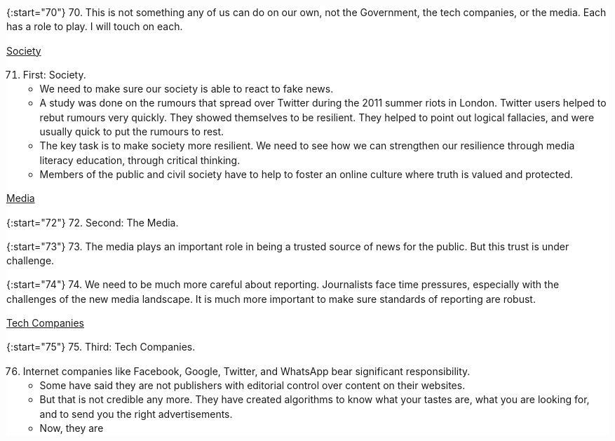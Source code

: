 </li>
</ul>

</li>
</ol>

{:start="70"}
70. This is not something any of us can do on our own, not the Government, the tech companies, or the media. Each has a role to play. I will touch on each.


<u>Society</u>

<ol start="71">
<li>First: Society.

<ul>
<li>We need to make sure our society is able to react to fake news. </li>
<li> A study was done on the rumours that spread over Twitter during the 2011 summer riots in London. Twitter users helped to rebut rumours very quickly. They showed themselves to be resilient. They helped to point out logical fallacies, and were usually quick to put the rumours to rest. </li>
<li>The key task is to make society more resilient. We need to see how we can strengthen our resilience through media literacy education, through critical thinking. </li>
<li>Members of the public and civil society have to help to foster an online culture where truth is valued and protected. </li>
</ul>

</li>

</ol>

<u>Media</u>

{:start="72"}
72. Second: The Media.

 
{:start="73"}
73. The media plays an important role in being a trusted source of news for the public. But this trust is under challenge.

 
{:start="74"}
74. We need to be much more careful about reporting. Journalists face time pressures, especially with the challenges of the new media landscape. It is much more important to make sure standards of reporting are robust.

<u>Tech Companies</u>

{:start="75"}
75. Third: Tech Companies.

<ol start="76">
<li>Internet companies like Facebook, Google, Twitter, and WhatsApp bear significant responsibility.

<ul>
<li>Some have said they are not publishers with editorial control over content on their websites.</li>
<li>But that is not credible any more. They have created algorithms to know what your tastes are, what you are looking for, and to send you the right advertisements.</li>
<li>Now, they are
<ul>
